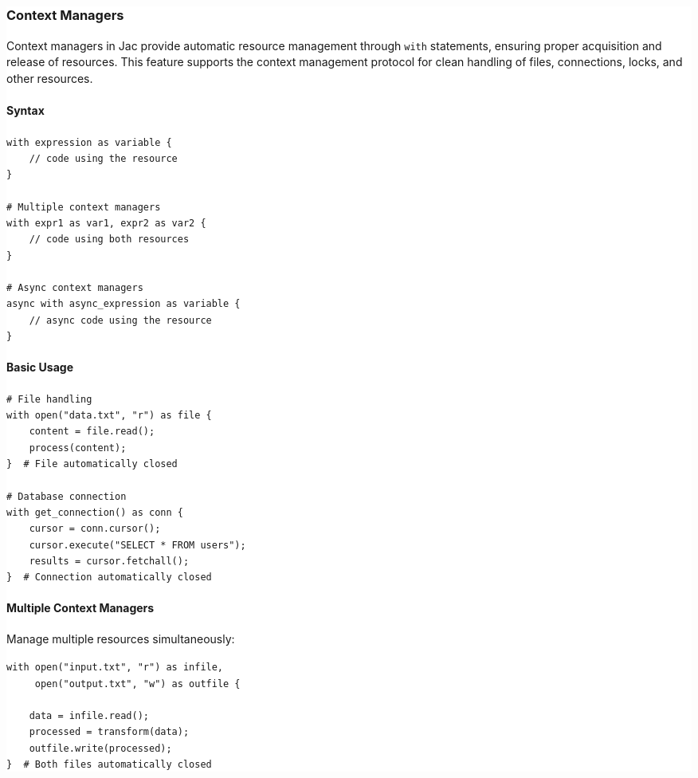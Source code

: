 ### Context Managers

Context managers in Jac provide automatic resource management through `with` statements, ensuring proper acquisition and release of resources. This feature supports the context management protocol for clean handling of files, connections, locks, and other resources.

#### Syntax

```jac
with expression as variable {
    // code using the resource
}

# Multiple context managers
with expr1 as var1, expr2 as var2 {
    // code using both resources
}

# Async context managers
async with async_expression as variable {
    // async code using the resource
}
```

#### Basic Usage

```jac
# File handling
with open("data.txt", "r") as file {
    content = file.read();
    process(content);
}  # File automatically closed

# Database connection
with get_connection() as conn {
    cursor = conn.cursor();
    cursor.execute("SELECT * FROM users");
    results = cursor.fetchall();
}  # Connection automatically closed
```

#### Multiple Context Managers

Manage multiple resources simultaneously:

```jac
with open("input.txt", "r") as infile,
     open("output.txt", "w") as outfile {
    
    data = infile.read();
    processed = transform(data);
    outfile.write(processed);
}  # Both files automatically closed
```
